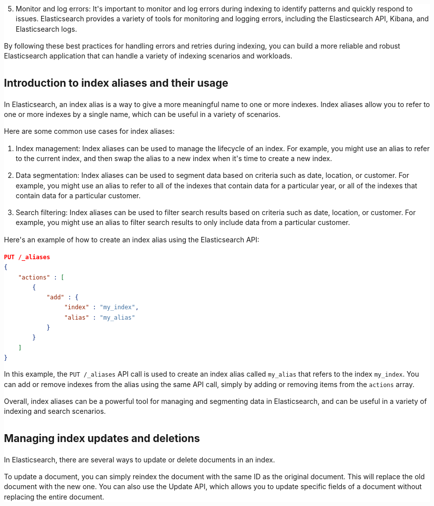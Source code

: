 5. Monitor and log errors: It's important to monitor and log errors during indexing to identify patterns and quickly respond to issues. Elasticsearch provides a variety of tools for monitoring and logging errors, including the Elasticsearch API, Kibana, and Elasticsearch logs.

By following these best practices for handling errors and retries during indexing, you can build a more reliable and robust Elasticsearch application that can handle a variety of indexing scenarios and workloads.

## Introduction to index aliases and their usage

In Elasticsearch, an index alias is a way to give a more meaningful name to one or more indexes. Index aliases allow you to refer to one or more indexes by a single name, which can be useful in a variety of scenarios.

Here are some common use cases for index aliases:

1. Index management: Index aliases can be used to manage the lifecycle of an index. For example, you might use an alias to refer to the current index, and then swap the alias to a new index when it's time to create a new index.

2. Data segmentation: Index aliases can be used to segment data based on criteria such as date, location, or customer. For example, you might use an alias to refer to all of the indexes that contain data for a particular year, or all of the indexes that contain data for a particular customer.

3. Search filtering: Index aliases can be used to filter search results based on criteria such as date, location, or customer. For example, you might use an alias to filter search results to only include data from a particular customer.

Here's an example of how to create an index alias using the Elasticsearch API:

```json
PUT /_aliases
{
    "actions" : [
        {
            "add" : {
                 "index" : "my_index",
                 "alias" : "my_alias"
            }
        }
    ]
}
```

In this example, the `PUT /_aliases` API call is used to create an index alias called `my_alias` that refers to the index `my_index`. You can add or remove indexes from the alias using the same API call, simply by adding or removing items from the `actions` array.

Overall, index aliases can be a powerful tool for managing and segmenting data in Elasticsearch, and can be useful in a variety of indexing and search scenarios.

## Managing index updates and deletions

In Elasticsearch, there are several ways to update or delete documents in an index.

To update a document, you can simply reindex the document with the same ID as the original document. This will replace the old document with the new one. You can also use the Update API, which allows you to update specific fields of a document without replacing the entire document.
